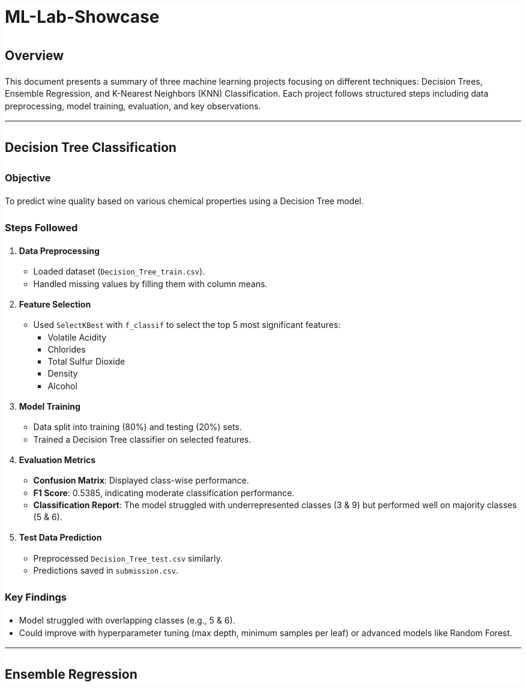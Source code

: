 # ML-Lab-Showcase

## Overview
This document presents a summary of three machine learning projects focusing on different techniques: Decision Trees, Ensemble Regression, and K-Nearest Neighbors (KNN) Classification. Each project follows structured steps including data preprocessing, model training, evaluation, and key observations.

---

## Decision Tree Classification

### Objective
To predict wine quality based on various chemical properties using a Decision Tree model.

### Steps Followed
1. **Data Preprocessing**
   - Loaded dataset (`Decision_Tree_train.csv`).
   - Handled missing values by filling them with column means.
   
2. **Feature Selection**
   - Used `SelectKBest` with `f_classif` to select the top 5 most significant features:
     - Volatile Acidity
     - Chlorides
     - Total Sulfur Dioxide
     - Density
     - Alcohol

3. **Model Training**
   - Data split into training (80%) and testing (20%) sets.
   - Trained a Decision Tree classifier on selected features.

4. **Evaluation Metrics**
   - **Confusion Matrix**: Displayed class-wise performance.
   - **F1 Score**: 0.5385, indicating moderate classification performance.
   - **Classification Report**: The model struggled with underrepresented classes (3 & 9) but performed well on majority classes (5 & 6).

5. **Test Data Prediction**
   - Preprocessed `Decision_Tree_test.csv` similarly.
   - Predictions saved in `submission.csv`.

### Key Findings
- Model struggled with overlapping classes (e.g., 5 & 6).
- Could improve with hyperparameter tuning (max depth, minimum samples per leaf) or advanced models like Random Forest.

---

## Ensemble Regression
